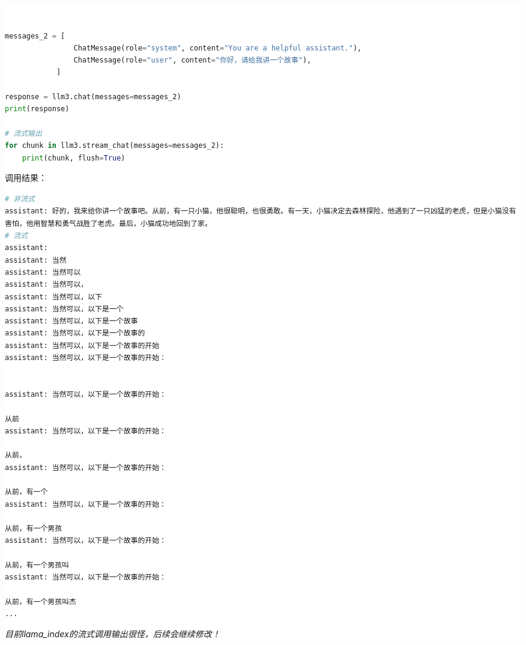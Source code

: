 ```python


messages_2 = [
                ChatMessage(role="system", content="You are a helpful assistant."),  
                ChatMessage(role="user", content="你好，请给我讲一个故事"),
            ]

response = llm3.chat(messages=messages_2)
print(response)

# 流式输出
for chunk in llm3.stream_chat(messages=messages_2):
    print(chunk, flush=True)
```

调用结果：
```bash
# 非流式
assistant: 好的，我来给你讲一个故事吧。从前，有一只小猫，他很聪明，也很勇敢。有一天，小猫决定去森林探险，他遇到了一只凶猛的老虎，但是小猫没有害怕，他用智慧和勇气战胜了老虎。最后，小猫成功地回到了家。
# 流式
assistant: 
assistant: 当然
assistant: 当然可以
assistant: 当然可以，
assistant: 当然可以，以下
assistant: 当然可以，以下是一个
assistant: 当然可以，以下是一个故事
assistant: 当然可以，以下是一个故事的
assistant: 当然可以，以下是一个故事的开始
assistant: 当然可以，以下是一个故事的开始：


assistant: 当然可以，以下是一个故事的开始：

从前
assistant: 当然可以，以下是一个故事的开始：

从前，
assistant: 当然可以，以下是一个故事的开始：

从前，有一个
assistant: 当然可以，以下是一个故事的开始：

从前，有一个男孩
assistant: 当然可以，以下是一个故事的开始：

从前，有一个男孩叫
assistant: 当然可以，以下是一个故事的开始：

从前，有一个男孩叫杰
...
```

*目前llama_index的流式调用输出很怪，后续会继续修改！*